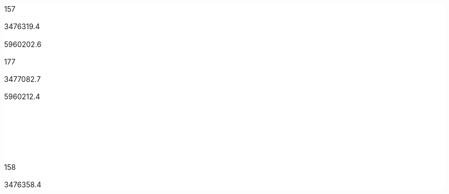 157

</td>

<td style align="center" valign="top" charoff="50">

3476319.4

</td>

<td style align="center" valign="top" charoff="50">

5960202.6

</td>

<td style align="center" valign="top" charoff="50">

177

</td>

<td style align="center" valign="top" charoff="50">

3477082.7

</td>

<td style align="center" valign="top" charoff="50">

5960212.4

</td>

<td style align="center" valign="top" charoff="50">

 

</td>

<td style align="center" valign="top" charoff="50">

 

</td>

<td style align="center" valign="top" charoff="50">

 

</td>

</tr>

<tr>

<td style align="center" valign="top" charoff="50">

158

</td>

<td style align="center" valign="top" charoff="50">

3476358.4

</td>
